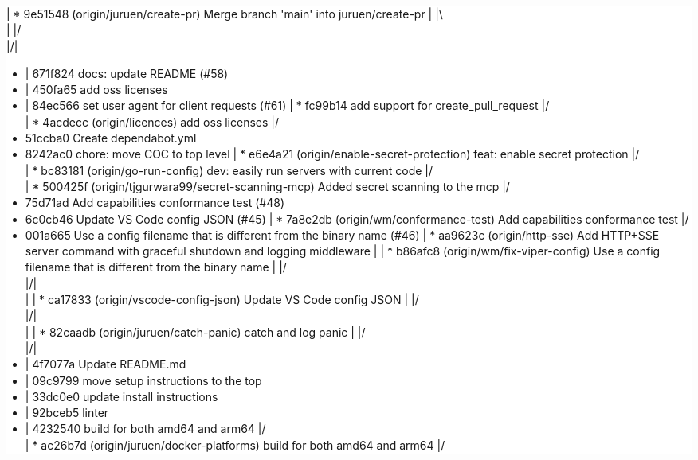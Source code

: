 | *   9e51548 (origin/juruen/create-pr) Merge branch 'main' into juruen/create-pr
| |\  
| |/  
|/|   
* | 671f824 docs: update README (#58)
* | 450fa65 add oss licenses
* | 84ec566 set user agent for client requests (#61)
| * fc99b14 add support for create_pull_request
|/  
| * 4acdecc (origin/licences) add oss licenses
|/  
* 51ccba0 Create dependabot.yml
* 8242ac0 chore: move COC to top level
| * e6e4a21 (origin/enable-secret-protection) feat: enable secret protection
|/  
| * bc83181 (origin/go-run-config) dev: easily run servers with current code
|/  
| * 500425f (origin/tjgurwara99/secret-scanning-mcp) Added secret scanning to the mcp
|/  
* 75d71ad Add capabilities conformance test (#48)
* 6c0cb46 Update VS Code config JSON (#45)
| * 7a8e2db (origin/wm/conformance-test) Add capabilities conformance test
|/  
* 001a665 Use a config filename that is different from the binary name (#46)
| * aa9623c (origin/http-sse) Add HTTP+SSE server command with graceful shutdown and logging middleware
| | * b86afc8 (origin/wm/fix-viper-config) Use a config filename that is different from the binary name
| |/  
|/|   
| | * ca17833 (origin/vscode-config-json) Update VS Code config JSON
| |/  
|/|   
| | * 82caadb (origin/juruen/catch-panic) catch and log panic
| |/  
|/|   
* | 4f7077a Update README.md
* | 09c9799 move setup instructions to the top
* | 33dc0e0 update install instructions
* | 92bceb5 linter
* | 4232540 build for both amd64 and arm64
|/  
| * ac26b7d (origin/juruen/docker-platforms) build for both amd64 and arm64
|/  